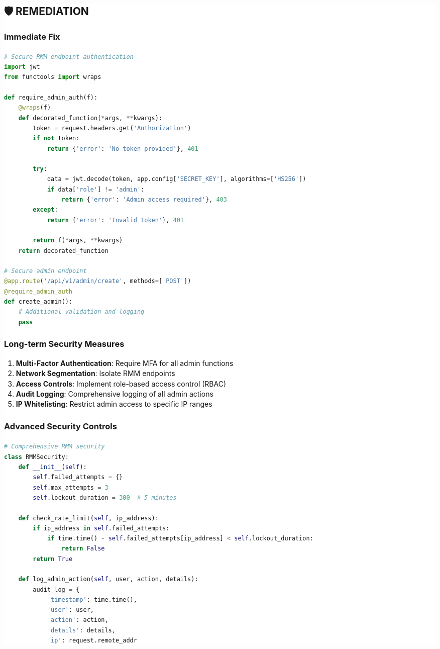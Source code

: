 ## **🛡️ REMEDIATION**

### **Immediate Fix**
```python
# Secure RMM endpoint authentication
import jwt
from functools import wraps

def require_admin_auth(f):
    @wraps(f)
    def decorated_function(*args, **kwargs):
        token = request.headers.get('Authorization')
        if not token:
            return {'error': 'No token provided'}, 401
        
        try:
            data = jwt.decode(token, app.config['SECRET_KEY'], algorithms=['HS256'])
            if data['role'] != 'admin':
                return {'error': 'Admin access required'}, 403
        except:
            return {'error': 'Invalid token'}, 401
        
        return f(*args, **kwargs)
    return decorated_function

# Secure admin endpoint
@app.route('/api/v1/admin/create', methods=['POST'])
@require_admin_auth
def create_admin():
    # Additional validation and logging
    pass
```

### **Long-term Security Measures**
1. **Multi-Factor Authentication**: Require MFA for all admin functions
2. **Network Segmentation**: Isolate RMM endpoints
3. **Access Controls**: Implement role-based access control (RBAC)
4. **Audit Logging**: Comprehensive logging of all admin actions
5. **IP Whitelisting**: Restrict admin access to specific IP ranges

### **Advanced Security Controls**
```python
# Comprehensive RMM security
class RMMSecurity:
    def __init__(self):
        self.failed_attempts = {}
        self.max_attempts = 3
        self.lockout_duration = 300  # 5 minutes
    
    def check_rate_limit(self, ip_address):
        if ip_address in self.failed_attempts:
            if time.time() - self.failed_attempts[ip_address] < self.lockout_duration:
                return False
        return True
    
    def log_admin_action(self, user, action, details):
        audit_log = {
            'timestamp': time.time(),
            'user': user,
            'action': action,
            'details': details,
            'ip': request.remote_addr
```